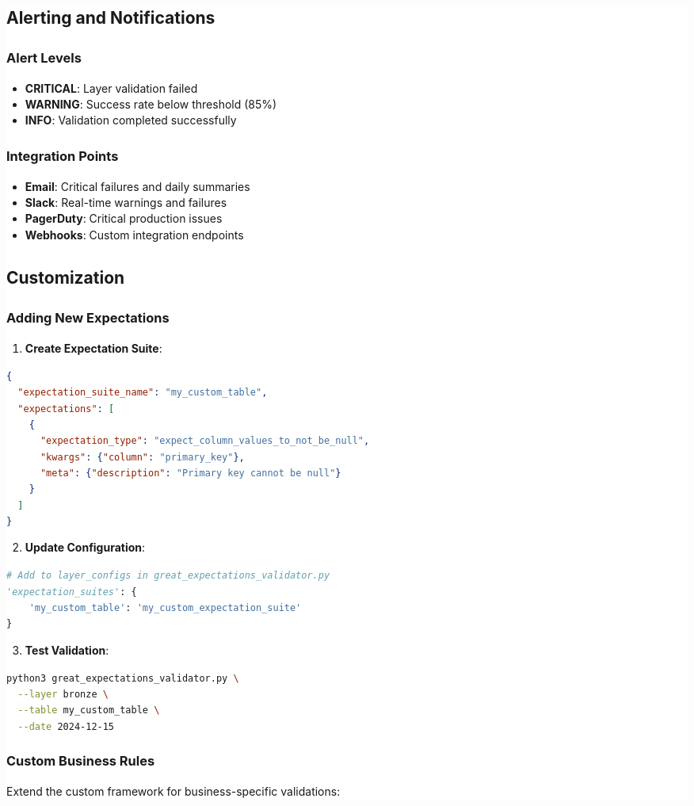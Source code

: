 ## Alerting and Notifications

### Alert Levels

- **CRITICAL**: Layer validation failed
- **WARNING**: Success rate below threshold (85%)
- **INFO**: Validation completed successfully

### Integration Points

- **Email**: Critical failures and daily summaries
- **Slack**: Real-time warnings and failures
- **PagerDuty**: Critical production issues
- **Webhooks**: Custom integration endpoints

## Customization

### Adding New Expectations

1. **Create Expectation Suite**:
```json
{
  "expectation_suite_name": "my_custom_table",
  "expectations": [
    {
      "expectation_type": "expect_column_values_to_not_be_null",
      "kwargs": {"column": "primary_key"},
      "meta": {"description": "Primary key cannot be null"}
    }
  ]
}
```

2. **Update Configuration**:
```python
# Add to layer_configs in great_expectations_validator.py
'expectation_suites': {
    'my_custom_table': 'my_custom_expectation_suite'
}
```

3. **Test Validation**:
```bash
python3 great_expectations_validator.py \
  --layer bronze \
  --table my_custom_table \
  --date 2024-12-15
```

### Custom Business Rules

Extend the custom framework for business-specific validations:
